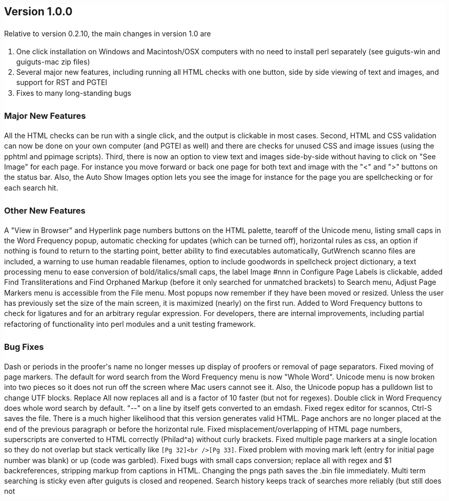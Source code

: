 ## Version 1.0.0
Relative to version 0.2.10, the main changes in version 1.0 are

1. One click installation on Windows and Macintosh/OSX computers with no need
   to install perl separately (see guiguts-win and guiguts-mac zip files)
2. Several major new features, including running all HTML checks with one
   button, side by side viewing of text and images, and support for RST
   and PGTEI
3. Fixes to many long-standing bugs


### Major New Features

All the HTML checks can be run with a  single click, and the output is
clickable in most cases. Second, HTML and CSS  validation can now be done on
your own computer (and PGTEI as well) and there are checks for unused CSS and
image issues (using the pphtml and ppimage scripts). Third, there is now an
option to view text and images side-by-side without having to click on "See
Image" for each page. For instance you move forward or back one page for both
text and image with the "<" and ">" buttons on the status bar. Also, the Auto
Show Images option lets you see the image for instance for the page you are
spellchecking or for each search hit.

### Other New Features

A "View in Browser" and Hyperlink page numbers buttons on the HTML palette,
tearoff of the Unicode menu, listing small caps in the Word Frequency popup,
automatic checking for updates (which can be turned off), horizontal rules as
css, an option if nothing is found to return to the starting point, better
ability to find executables automatically, GutWrench scanno files are
included, a warning to use human readable filenames, option to include
goodwords in spellcheck project dictionary, a text processing menu to ease
conversion of bold/italics/small caps, the label Image #nnn in Configure Page
Labels is clickable, added Find Transliterations and Find Orphaned Markup
(before it only searched for unmatched brackets) to Search menu, Adjust Page
Markers menu is accessible from the File menu. Most popups now remember if
they have been moved or resized. Unless the user has previously set the size
of the main screen, it is maximized (nearly) on the first run. Added to Word
Frequency buttons to check for ligatures and for an arbitrary regular
expression. For developers, there are internal improvements, including partial
refactoring of functionality into perl  modules and a unit testing framework.

### Bug Fixes

Dash or periods in the proofer's name no longer messes up display of proofers
or removal of page separators. Fixed moving of page markers. The default for
word search from the Word Frequency menu is now "Whole Word". Unicode menu is
now broken into two pieces so it does not run off the screen where Mac users
cannot see it. Also, the Unicode popup has a pulldown list to change UTF
blocks. Replace All now replaces all and is a factor of 10 faster (but not for
regexes). Double click in Word Frequency does whole word search by default.
"--" on a line by itself gets converted to an emdash. Fixed regex editor for
scannos, Ctrl-S saves the file. There is a much higher likelihood that this
version generates valid HTML. Page anchors are no longer placed at the end of
the previous paragraph or before the horizontal rule. Fixed
misplacement/overlapping of HTML page numbers, superscripts are converted to
HTML correctly (Philad^a) without curly brackets. Fixed multiple page markers
at a single location so they do not  overlap but stack vertically like `[Pg
32]<br />[Pg 33]`. Fixed problem with  moving mark left (entry for initial page
number was blank) or up (code was  garbled). Fixed bugs with small caps
conversion; replace all with regex and $1 backreferences, stripping markup
from captions in HTML. Changing the pngs path saves the .bin file immediately.
Multi term searching is sticky even after guiguts is closed and reopened.
Search history keeps track of searches more reliably (but still does not